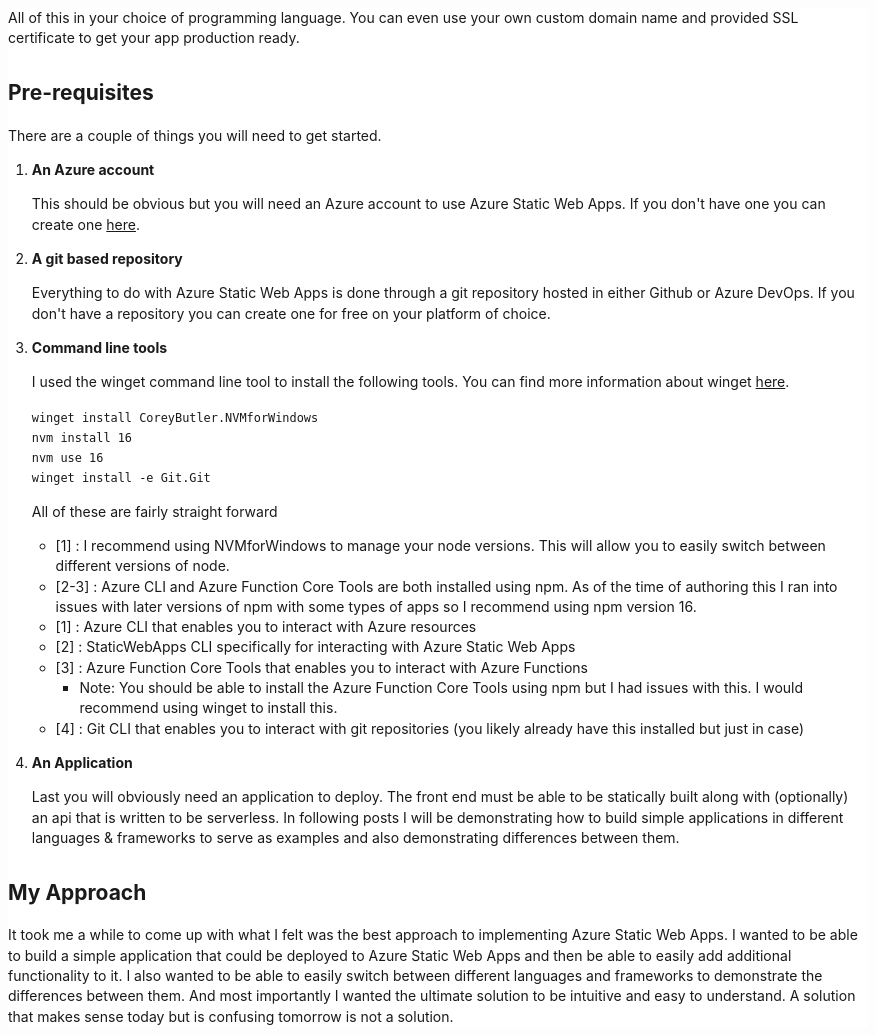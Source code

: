 All of this in your choice of programming language. You can even use your own custom domain name and provided SSL certificate to get your app production ready.

## Pre-requisites

There are a couple of things you will need to get started.

1. **An Azure account**

    This should be obvious but you will need an Azure account to use Azure Static Web Apps.  If you don't have one you can create one [here](https://azure.microsoft.com/en-us/free/).

2.  **A git based repository** 

    Everything to do with Azure Static Web Apps is done through a git repository hosted in either Github or Azure DevOps.  If you don't have a repository you can create one for free on your platform of choice.  

3. **Command line tools**

    I used the winget command line tool to install the following tools.  You can find more information about winget [here](https://docs.microsoft.com/en-us/windows/package-manager/winget/).

	<pre class='language-powershell line-numbers' style='white-space:pre-wrap;'><code>winget install CoreyButler.NVMforWindows
   nvm install 16
   nvm use 16
   winget install -e Git.Git</code></pre>

   All of these are fairly straight forward
    * [1] : I recommend using NVMforWindows to manage your node versions.  This will allow you to easily switch between different versions of node.
    * [2-3] : Azure CLI and Azure Function Core Tools are both installed using npm.  As of the time of authoring this I ran into issues with later versions of npm with some types of apps so I recommend using npm version 16.
    * [1] : Azure CLI that enables you to interact with Azure resources
    * [2] : StaticWebApps CLI specifically for interacting with Azure Static Web Apps
    * [3] : Azure Function Core Tools that enables you to interact with Azure Functions
      - Note: You should be able to install the Azure Function Core Tools using npm but I had issues with this.  I would recommend using winget to install this.
    * [4] : Git CLI that enables you to interact with git repositories (you likely already have this installed but just in case)

4. **An Application**

    Last you will obviously need an application to deploy.  The front end must be able to be statically built along with (optionally) an api that is written to be serverless. In following posts I will be demonstrating how to build simple applications in different languages & frameworks to serve as examples and also demonstrating differences between them.  

## My Approach

It took me a while to come up with what I felt was the best approach to implementing Azure Static Web Apps.  I wanted to be able to build a simple application that could be deployed to Azure Static Web Apps and then be able to easily add additional functionality to it.  I also wanted to be able to easily switch between different languages and frameworks to demonstrate the differences between them.  And most importantly I wanted the ultimate solution to be intuitive and easy to understand.  A solution that makes sense today but is confusing tomorrow is not a solution. 
